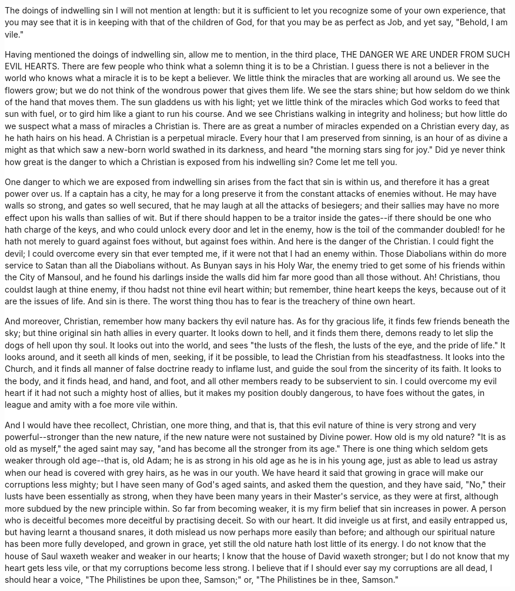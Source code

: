 The doings of indwelling sin I will not mention at length: but it is sufficient to let you recognize some of your own experience, that you may see that it is in keeping with that of the children of God, for that you may be as perfect as Job, and yet say, "Behold, I am vile."

Having mentioned the doings of indwelling sin, allow me to mention, in the third place, THE DANGER WE ARE UNDER FROM SUCH EVIL HEARTS. There are few people who think what a solemn thing it is to be a Christian. I guess there is not a believer in the world who knows what a miracle it is to be kept a believer. We little think the miracles that are working all around us. We see the flowers grow; but we do not think of the wondrous power that gives them life. We see the stars shine; but how seldom do we think of the hand that moves them. The sun gladdens us with his light; yet we little think of the miracles which God works to feed that sun with fuel, or to gird him like a giant to run his course. And we see Christians walking in integrity and holiness; but how little do we suspect what a mass of miracles a Christian is. There are as great a number of miracles expended on a Christian every day, as he hath hairs on his head. A Christian is a perpetual miracle. Every hour that I am preserved from sinning, is an hour of as divine a might as that which saw a new-born world swathed in its darkness, and heard "the morning stars sing for joy." Did ye never think how great is the danger to which a Christian is exposed from his indwelling sin? Come let me tell you.

One danger to which we are exposed from indwelling sin arises from the fact that sin is within us, and therefore it has a great power over us. If a captain has a city, he may for a long preserve it from the constant attacks of enemies without. He may have walls so strong, and gates so well secured, that he may laugh at all the attacks of besiegers; and their sallies may have no more effect upon his walls than sallies of wit. But if there should happen to be a traitor inside the gates--if there should be one who hath charge of the keys, and who could unlock every door and let in the enemy, how is the toil of the commander doubled! for he hath not merely to guard against foes without, but against foes within. And here is the danger of the Christian. I could fight the devil; I could overcome every sin that ever tempted me, if it were not that I had an enemy within. Those Diabolians within do more service to Satan than all the Diabolians without. As Bunyan says in his Holy War, the enemy tried to get some of his friends within the City of Mansoul, and he found his darlings inside the walls did him far more good than all those without. Ah! Christians, thou couldst laugh at thine enemy, if thou hadst not thine evil heart within; but remember, thine heart keeps the keys, because out of it are the issues of life. And sin is there. The worst thing thou has to fear is the treachery of thine own heart.

And moreover, Christian, remember how many backers thy evil nature has. As for thy gracious life, it finds few friends beneath the sky; but thine original sin hath allies in every quarter. It looks down to hell, and it finds them there, demons ready to let slip the dogs of hell upon thy soul. It looks out into the world, and sees "the lusts of the flesh, the lusts of the eye, and the pride of life." It looks around, and it seeth all kinds of men, seeking, if it be possible, to lead the Christian from his steadfastness. It looks into the Church, and it finds all manner of false doctrine ready to inflame lust, and guide the soul from the sincerity of its faith. It looks to the body, and it finds head, and hand, and foot, and all other members ready to be subservient to sin. I could overcome my evil heart if it had not such a mighty host of allies, but it makes my position doubly dangerous, to have foes without the gates, in league and amity with a foe more vile within.

And I would have thee recollect, Christian, one more thing, and that is, that this evil nature of thine is very strong and very powerful--stronger than the new nature, if the new nature were not sustained by Divine power. How old is my old nature? "It is as old as myself," the aged saint may say, "and has become all the stronger from its age." There is one thing which seldom gets weaker through old age--that is, old Adam; he is as strong in his old age as he is in his young age, just as able to lead us astray when our head is covered with grey hairs, as he was in our youth. We have heard it said that growing in grace will make our corruptions less mighty; but I have seen many of God's aged saints, and asked them the question, and they have said, "No," their lusts have been essentially as strong, when they have been many years in their Master's service, as they were at first, although more subdued by the new principle within. So far from becoming weaker, it is my firm belief that sin increases in power. A person who is deceitful becomes more deceitful by practising deceit. So with our heart. It did inveigle us at first, and easily entrapped us, but having learnt a thousand snares, it doth mislead us now perhaps more easily than before; and although our spiritual nature has been more fully developed, and grown in grace, yet still the old nature hath lost little of its energy. I do not know that the house of Saul waxeth weaker and weaker in our hearts; I know that the house of David waxeth stronger; but I do not know that my heart gets less vile, or that my corruptions become less strong. I believe that if I should ever say my corruptions are all dead, I should hear a voice, "The Philistines be upon thee, Samson;" or, "The Philistines be in thee, Samson." 
